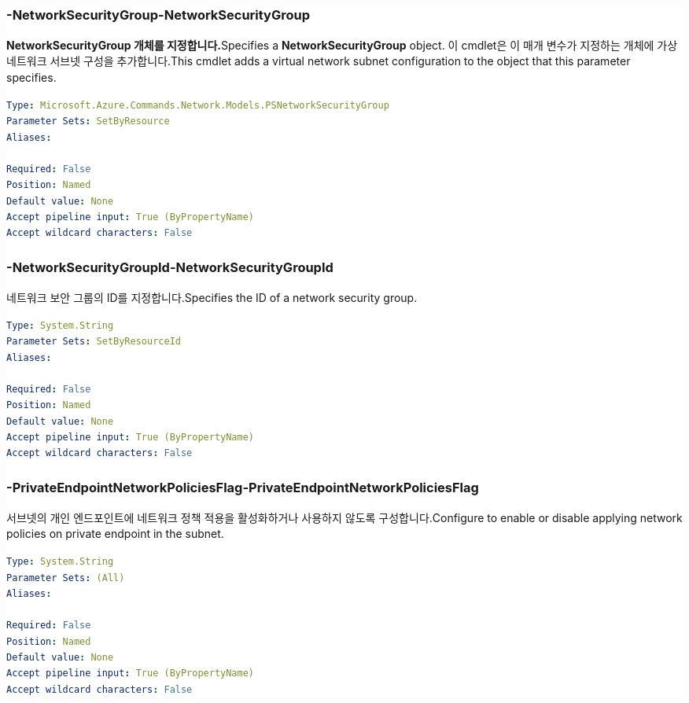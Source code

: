 ### <span data-ttu-id="72146-133">-NetworkSecurityGroup</span><span class="sxs-lookup"><span data-stu-id="72146-133">-NetworkSecurityGroup</span></span>
<span data-ttu-id="72146-134">**NetworkSecurityGroup 개체를 지정합니다.**</span><span class="sxs-lookup"><span data-stu-id="72146-134">Specifies a **NetworkSecurityGroup** object.</span></span>
<span data-ttu-id="72146-135">이 cmdlet은 이 매개 변수가 지정하는 개체에 가상 네트워크 서브넷 구성을 추가합니다.</span><span class="sxs-lookup"><span data-stu-id="72146-135">This cmdlet adds a virtual network subnet configuration to the object that this parameter specifies.</span></span>

```yaml
Type: Microsoft.Azure.Commands.Network.Models.PSNetworkSecurityGroup
Parameter Sets: SetByResource
Aliases:

Required: False
Position: Named
Default value: None
Accept pipeline input: True (ByPropertyName)
Accept wildcard characters: False
```

### <span data-ttu-id="72146-136">-NetworkSecurityGroupId</span><span class="sxs-lookup"><span data-stu-id="72146-136">-NetworkSecurityGroupId</span></span>
<span data-ttu-id="72146-137">네트워크 보안 그룹의 ID를 지정합니다.</span><span class="sxs-lookup"><span data-stu-id="72146-137">Specifies the ID of a network security group.</span></span>

```yaml
Type: System.String
Parameter Sets: SetByResourceId
Aliases:

Required: False
Position: Named
Default value: None
Accept pipeline input: True (ByPropertyName)
Accept wildcard characters: False
```

### <span data-ttu-id="72146-138">-PrivateEndpointNetworkPoliciesFlag</span><span class="sxs-lookup"><span data-stu-id="72146-138">-PrivateEndpointNetworkPoliciesFlag</span></span>
<span data-ttu-id="72146-139">서브넷의 개인 엔드포인트에 네트워크 정책 적용을 활성화하거나 사용하지 않도록 구성합니다.</span><span class="sxs-lookup"><span data-stu-id="72146-139">Configure to enable or disable applying network policies on private endpoint in the subnet.</span></span>

```yaml
Type: System.String
Parameter Sets: (All)
Aliases:

Required: False
Position: Named
Default value: None
Accept pipeline input: True (ByPropertyName)
Accept wildcard characters: False
```
